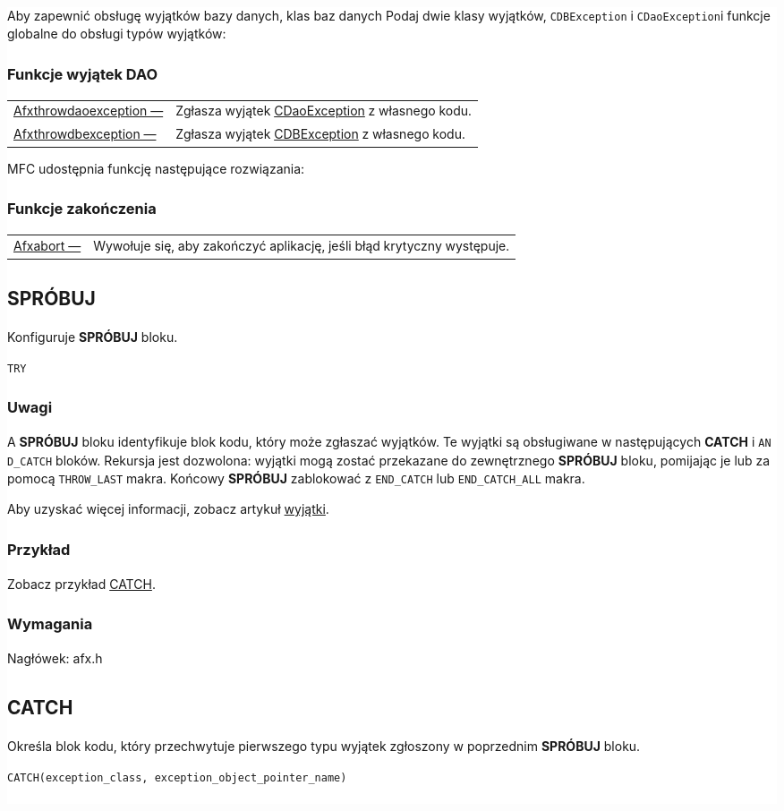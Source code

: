  Aby zapewnić obsługę wyjątków bazy danych, klas baz danych Podaj dwie klasy wyjątków, `CDBException` i `CDaoException`i funkcje globalne do obsługi typów wyjątków:  
  
### <a name="dao-exception-functions"></a>Funkcje wyjątek DAO  
  
|||  
|-|-|  
|[Afxthrowdaoexception —](#afxthrowdaoexception)|Zgłasza wyjątek [CDaoException](../../mfc/reference/cdaoexception-class.md) z własnego kodu.|  
|[Afxthrowdbexception —](#afxthrowdbexception)|Zgłasza wyjątek [CDBException](../../mfc/reference/cdbexception-class.md) z własnego kodu.|  
  
 MFC udostępnia funkcję następujące rozwiązania:  
  
### <a name="termination-functions"></a>Funkcje zakończenia  
  
|||  
|-|-|  
|[Afxabort —](#afxabort)|Wywołuje się, aby zakończyć aplikację, jeśli błąd krytyczny występuje.|  
  
##  <a name="try"></a>SPRÓBUJ  
 Konfiguruje **SPRÓBUJ** bloku.  
  
```   
TRY   
```  
  
### <a name="remarks"></a>Uwagi  
 A **SPRÓBUJ** bloku identyfikuje blok kodu, który może zgłaszać wyjątków. Te wyjątki są obsługiwane w następujących **CATCH** i `AND_CATCH` bloków. Rekursja jest dozwolona: wyjątki mogą zostać przekazane do zewnętrznego **SPRÓBUJ** bloku, pomijając je lub za pomocą `THROW_LAST` makra. Końcowy **SPRÓBUJ** zablokować z `END_CATCH` lub `END_CATCH_ALL` makra.  
  
 Aby uzyskać więcej informacji, zobacz artykuł [wyjątki](../../mfc/exception-handling-in-mfc.md).  
  
### <a name="example"></a>Przykład  
 Zobacz przykład [CATCH](#catch).  

### <a name="requirements"></a>Wymagania
Nagłówek: afx.h

##  <a name="catch"></a>CATCH  
 Określa blok kodu, który przechwytuje pierwszego typu wyjątek zgłoszony w poprzednim **SPRÓBUJ** bloku.  
  
```   
CATCH(exception_class, exception_object_pointer_name)  
 
```  
  